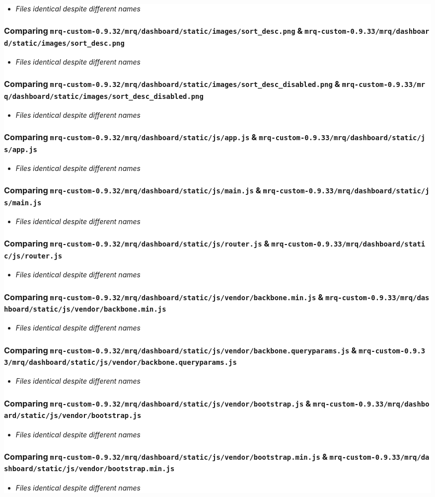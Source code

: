  * *Files identical despite different names*

### Comparing `mrq-custom-0.9.32/mrq/dashboard/static/images/sort_desc.png` & `mrq-custom-0.9.33/mrq/dashboard/static/images/sort_desc.png`

 * *Files identical despite different names*

### Comparing `mrq-custom-0.9.32/mrq/dashboard/static/images/sort_desc_disabled.png` & `mrq-custom-0.9.33/mrq/dashboard/static/images/sort_desc_disabled.png`

 * *Files identical despite different names*

### Comparing `mrq-custom-0.9.32/mrq/dashboard/static/js/app.js` & `mrq-custom-0.9.33/mrq/dashboard/static/js/app.js`

 * *Files identical despite different names*

### Comparing `mrq-custom-0.9.32/mrq/dashboard/static/js/main.js` & `mrq-custom-0.9.33/mrq/dashboard/static/js/main.js`

 * *Files identical despite different names*

### Comparing `mrq-custom-0.9.32/mrq/dashboard/static/js/router.js` & `mrq-custom-0.9.33/mrq/dashboard/static/js/router.js`

 * *Files identical despite different names*

### Comparing `mrq-custom-0.9.32/mrq/dashboard/static/js/vendor/backbone.min.js` & `mrq-custom-0.9.33/mrq/dashboard/static/js/vendor/backbone.min.js`

 * *Files identical despite different names*

### Comparing `mrq-custom-0.9.32/mrq/dashboard/static/js/vendor/backbone.queryparams.js` & `mrq-custom-0.9.33/mrq/dashboard/static/js/vendor/backbone.queryparams.js`

 * *Files identical despite different names*

### Comparing `mrq-custom-0.9.32/mrq/dashboard/static/js/vendor/bootstrap.js` & `mrq-custom-0.9.33/mrq/dashboard/static/js/vendor/bootstrap.js`

 * *Files identical despite different names*

### Comparing `mrq-custom-0.9.32/mrq/dashboard/static/js/vendor/bootstrap.min.js` & `mrq-custom-0.9.33/mrq/dashboard/static/js/vendor/bootstrap.min.js`

 * *Files identical despite different names*
